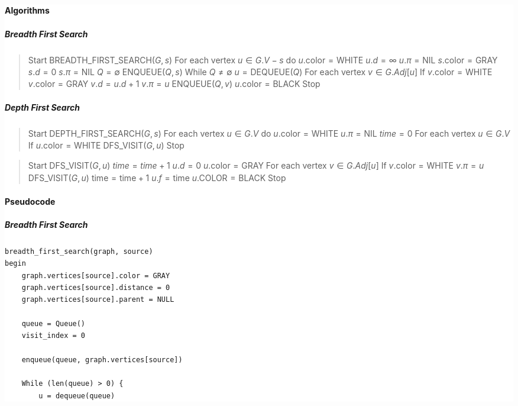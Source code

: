 #### Algorithms
##### Breadth First Search
> Start $\text{BREADTH\_FIRST\_SEARCH}(G,s)$
> For each vertex $u\in G.V-{s}$ do
> 	$u.\text{color}=\text{WHITE}$
> 	$u.d=\infty$
> 	$u.\pi=\text{NIL}$
> $s.\text{color}=\text{GRAY}$
> $s.d=0$
> $s.\pi=\text{NIL}$
> $Q=\emptyset$
> $\text{ENQUEUE}(Q,s)$
> While $Q\neq\emptyset$
> 	$u=\text{DEQUEUE}(Q)$
> 	For each vertex $v\in G.Adj[u]$
> 		If $v.\text{color}=\text{WHITE}$
> 			$v.\text{color}=\text{GRAY}$
> 			$v.d=u.d+1$
> 			$v.\pi=u$
> 			$\text{ENQUEUE}(Q,v)$
> 	$u.\text{color}=\text{BLACK}$
> Stop
##### Depth First Search
> Start $\text{DEPTH\_FIRST\_SEARCH}(G,s)$
> For each vertex $u\in G.V$ do
> 	$u.\text{color}=\text{WHITE}$
> 	$u.\pi=\text{NIL}$
> $time=0$
> For each vertex $u\in G.V$
> 	If $u.\text{color}=\text{WHITE}$
> 		$\text{DFS\_VISIT}(G,u)$
> Stop

> Start $\text{DFS\_VISIT}(G,u)$
> $time=time+1$
> $u.d=0$
> $u.\text{color}=\text{GRAY}$
> For each vertex $v\in G.Adj[u]$
> 	If $v.\text{color}=\text{WHITE}$
> 		$v.\pi=u$
> 		$\text{DFS\_VISIT}(G,u)$
> $\text{time}=\text{time}+1$
> $u.f=\text{time}$
> $u.\text{COLOR}=\text{BLACK}$
> Stop
#### Pseudocode
##### Breadth First Search
```
breadth_first_search(graph, source)
begin
    graph.vertices[source].color = GRAY
    graph.vertices[source].distance = 0
    graph.vertices[source].parent = NULL
    
    queue = Queue()
    visit_index = 0
    
    enqueue(queue, graph.vertices[source])

    While (len(queue) > 0) {
        u = dequeue(queue)

```
